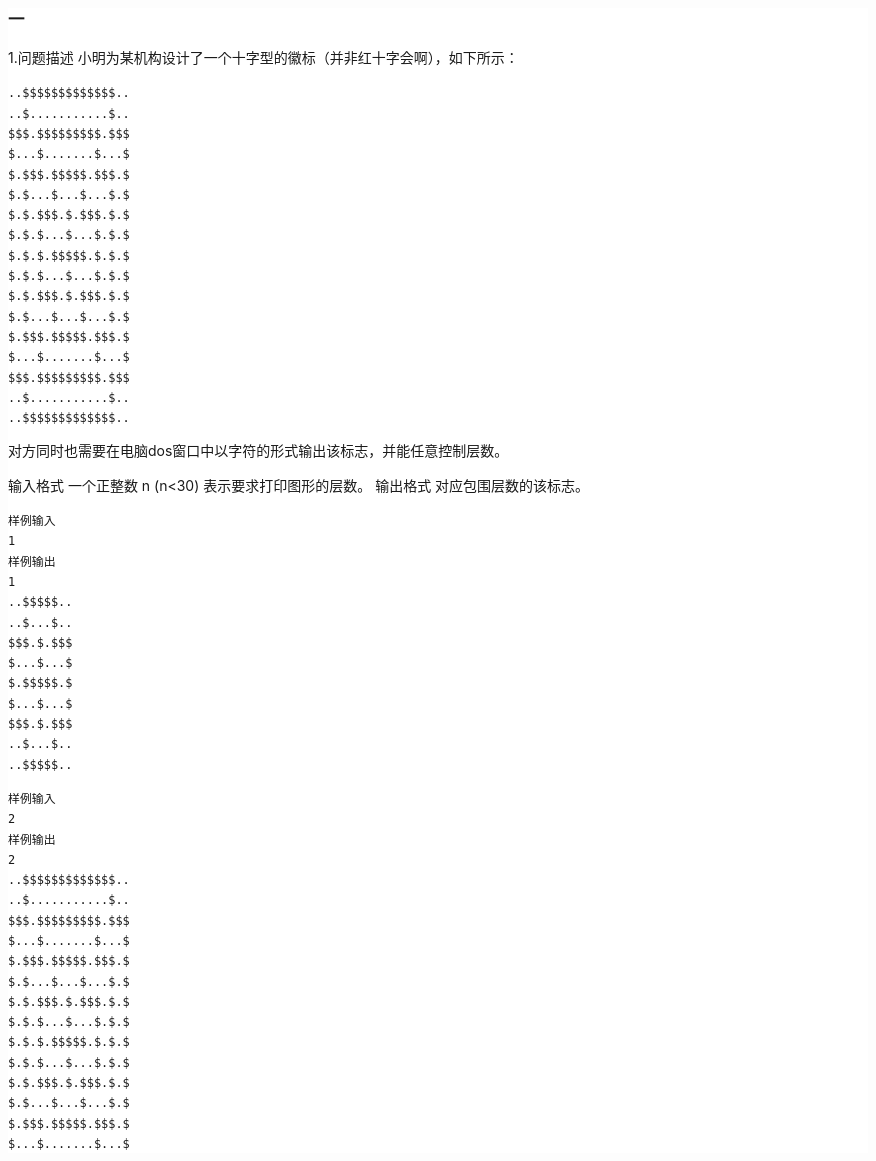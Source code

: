 ### 一

1.问题描述
小明为某机构设计了一个十字型的徽标（并非红十字会啊），如下所示：

```
..$$$$$$$$$$$$$..
..$...........$..
$$$.$$$$$$$$$.$$$
$...$.......$...$
$.$$$.$$$$$.$$$.$
$.$...$...$...$.$
$.$.$$$.$.$$$.$.$
$.$.$...$...$.$.$
$.$.$.$$$$$.$.$.$
$.$.$...$...$.$.$
$.$.$$$.$.$$$.$.$
$.$...$...$...$.$
$.$$$.$$$$$.$$$.$
$...$.......$...$
$$$.$$$$$$$$$.$$$
..$...........$..
..$$$$$$$$$$$$$..
```

对方同时也需要在电脑dos窗口中以字符的形式输出该标志，并能任意控制层数。

输入格式
一个正整数 n (n<30) 表示要求打印图形的层数。
输出格式
对应包围层数的该标志。

```
样例输入
1
样例输出
1
..$$$$$..
..$...$..
$$$.$.$$$
$...$...$
$.$$$$$.$
$...$...$
$$$.$.$$$
..$...$..
..$$$$$..
```

```
样例输入
2
样例输出
2
..$$$$$$$$$$$$$..
..$...........$..
$$$.$$$$$$$$$.$$$
$...$.......$...$
$.$$$.$$$$$.$$$.$
$.$...$...$...$.$
$.$.$$$.$.$$$.$.$
$.$.$...$...$.$.$
$.$.$.$$$$$.$.$.$
$.$.$...$...$.$.$
$.$.$$$.$.$$$.$.$
$.$...$...$...$.$
$.$$$.$$$$$.$$$.$
$...$.......$...$
```